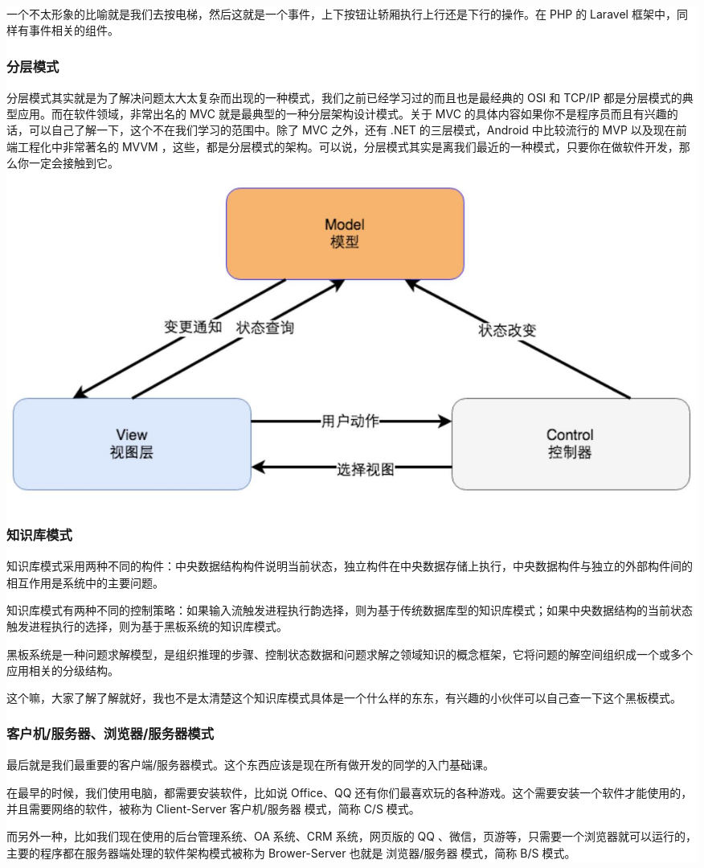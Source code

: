 一个不太形象的比喻就是我们去按电梯，然后这就是一个事件，上下按钮让轿厢执行上行还是下行的操作。在 PHP 的 Laravel 框架中，同样有事件相关的组件。

### 分层模式

分层模式其实就是为了解决问题太大太复杂而出现的一种模式，我们之前已经学习过的而且也是最经典的 OSI 和 TCP/IP 都是分层模式的典型应用。而在软件领域，非常出名的 MVC 就是最典型的一种分层架构设计模式。关于 MVC 的具体内容如果你不是程序员而且有兴趣的话，可以自己了解一下，这个不在我们学习的范围中。除了 MVC 之外，还有 .NET 的三层模式，Android 中比较流行的 MVP 以及现在前端工程化中非常著名的 MVVM ，这些，都是分层模式的架构。可以说，分层模式其实是离我们最近的一种模式，只要你在做软件开发，那么你一定会接触到它。

![./img/1113.jpg](./img/1113.jpg)

### 知识库模式

知识库模式采用两种不同的构件：中央数据结构构件说明当前状态，独立构件在中央数据存储上执行，中央数据构件与独立的外部构件间的相互作用是系统中的主要问题。 

知识库模式有两种不同的控制策略：如果输入流触发进程执行韵选择，则为基于传统数据库型的知识库模式；如果中央数据结构的当前状态触发进程执行的选择，则为基于黑板系统的知识库模式。

黑板系统是一种问题求解模型，是组织推理的步骤、控制状态数据和问题求解之领域知识的概念框架，它将问题的解空间组织成一个或多个应用相关的分级结构。

这个嘛，大家了解了解就好，我也不是太清楚这个知识库模式具体是一个什么样的东东，有兴趣的小伙伴可以自己查一下这个黑板模式。

### 客户机/服务器、浏览器/服务器模式

最后就是我们最重要的客户端/服务器模式。这个东西应该是现在所有做开发的同学的入门基础课。

在最早的时候，我们使用电脑，都需要安装软件，比如说 Office、QQ 还有你们最喜欢玩的各种游戏。这个需要安装一个软件才能使用的，并且需要网络的软件，被称为 Client-Server 客户机/服务器 模式，简称 C/S 模式。

而另外一种，比如我们现在使用的后台管理系统、OA 系统、CRM 系统，网页版的 QQ 、微信，页游等，只需要一个浏览器就可以运行的，主要的程序都在服务器端处理的软件架构模式被称为 Brower-Server 也就是 浏览器/服务器 模式，简称 B/S 模式。
